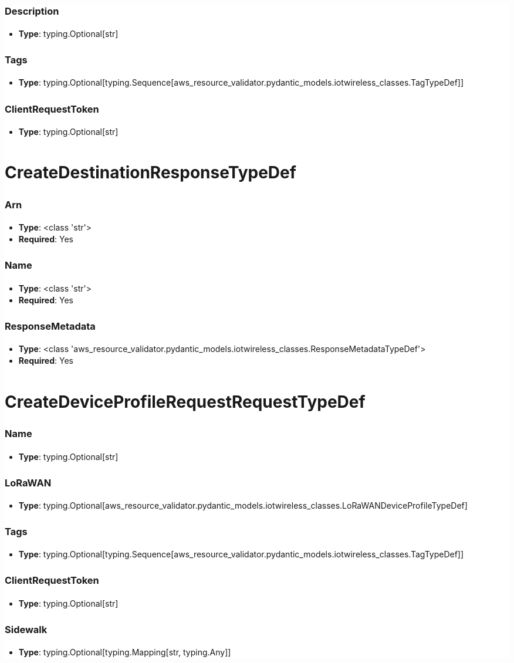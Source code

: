 ### Description
- **Type**: typing.Optional[str]

### Tags
- **Type**: typing.Optional[typing.Sequence[aws_resource_validator.pydantic_models.iotwireless_classes.TagTypeDef]]

### ClientRequestToken
- **Type**: typing.Optional[str]


# CreateDestinationResponseTypeDef

### Arn
- **Type**: <class 'str'>
- **Required**: Yes

### Name
- **Type**: <class 'str'>
- **Required**: Yes

### ResponseMetadata
- **Type**: <class 'aws_resource_validator.pydantic_models.iotwireless_classes.ResponseMetadataTypeDef'>
- **Required**: Yes


# CreateDeviceProfileRequestRequestTypeDef

### Name
- **Type**: typing.Optional[str]

### LoRaWAN
- **Type**: typing.Optional[aws_resource_validator.pydantic_models.iotwireless_classes.LoRaWANDeviceProfileTypeDef]

### Tags
- **Type**: typing.Optional[typing.Sequence[aws_resource_validator.pydantic_models.iotwireless_classes.TagTypeDef]]

### ClientRequestToken
- **Type**: typing.Optional[str]

### Sidewalk
- **Type**: typing.Optional[typing.Mapping[str, typing.Any]]

